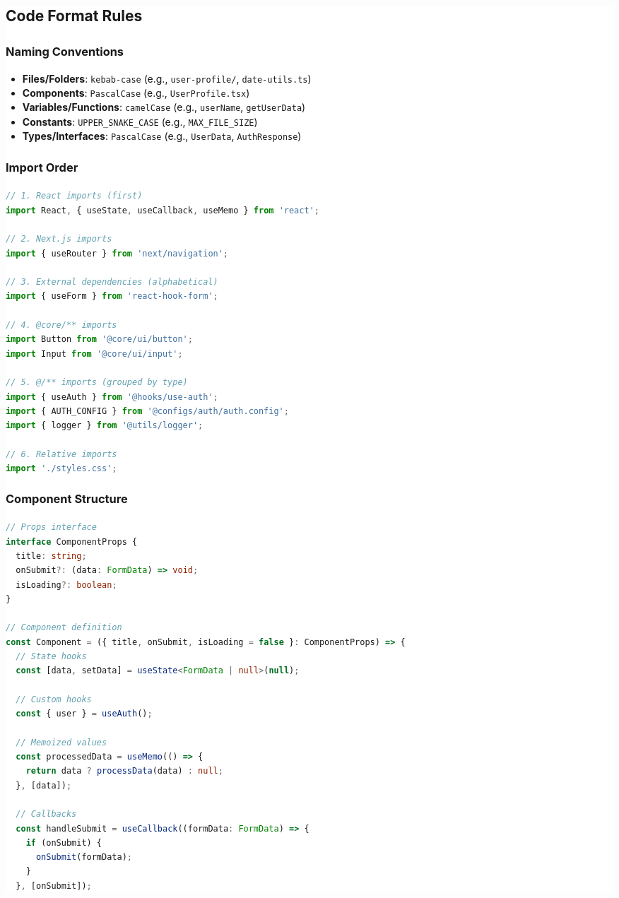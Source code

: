 ## Code Format Rules

### Naming Conventions

- **Files/Folders**: `kebab-case` (e.g., `user-profile/`, `date-utils.ts`)
- **Components**: `PascalCase` (e.g., `UserProfile.tsx`)
- **Variables/Functions**: `camelCase` (e.g., `userName`, `getUserData`)
- **Constants**: `UPPER_SNAKE_CASE` (e.g., `MAX_FILE_SIZE`)
- **Types/Interfaces**: `PascalCase` (e.g., `UserData`, `AuthResponse`)

### Import Order

```typescript
// 1. React imports (first)
import React, { useState, useCallback, useMemo } from 'react';

// 2. Next.js imports
import { useRouter } from 'next/navigation';

// 3. External dependencies (alphabetical)
import { useForm } from 'react-hook-form';

// 4. @core/** imports
import Button from '@core/ui/button';
import Input from '@core/ui/input';

// 5. @/** imports (grouped by type)
import { useAuth } from '@hooks/use-auth';
import { AUTH_CONFIG } from '@configs/auth/auth.config';
import { logger } from '@utils/logger';

// 6. Relative imports
import './styles.css';
```

### Component Structure

```typescript
// Props interface
interface ComponentProps {
  title: string;
  onSubmit?: (data: FormData) => void;
  isLoading?: boolean;
}

// Component definition
const Component = ({ title, onSubmit, isLoading = false }: ComponentProps) => {
  // State hooks
  const [data, setData] = useState<FormData | null>(null);

  // Custom hooks
  const { user } = useAuth();

  // Memoized values
  const processedData = useMemo(() => {
    return data ? processData(data) : null;
  }, [data]);

  // Callbacks
  const handleSubmit = useCallback((formData: FormData) => {
    if (onSubmit) {
      onSubmit(formData);
    }
  }, [onSubmit]);
```